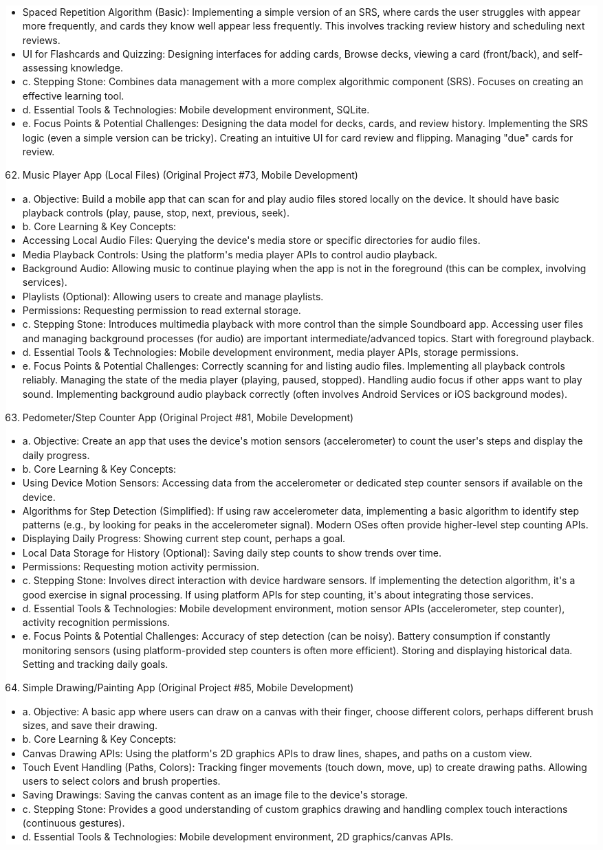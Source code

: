 * Spaced Repetition Algorithm (Basic): Implementing a simple version of an SRS, where cards the user struggles with appear more frequently, and cards they know well appear less frequently. This involves tracking review history and scheduling next reviews.
* UI for Flashcards and Quizzing: Designing interfaces for adding cards, Browse decks, viewing a card (front/back), and self-assessing knowledge.
* c. Stepping Stone: Combines data management with a more complex algorithmic component (SRS). Focuses on creating an effective learning tool.
* d. Essential Tools & Technologies: Mobile development environment, SQLite.
* e. Focus Points & Potential Challenges: Designing the data model for decks, cards, and review history. Implementing the SRS logic (even a simple version can be tricky). Creating an intuitive UI for card review and flipping. Managing "due" cards for review.
62. Music Player App (Local Files) (Original Project #73, Mobile Development)
* a. Objective: Build a mobile app that can scan for and play audio files stored locally on the device. It should have basic playback controls (play, pause, stop, next, previous, seek).
* b. Core Learning & Key Concepts:
* Accessing Local Audio Files: Querying the device's media store or specific directories for audio files.
* Media Playback Controls: Using the platform's media player APIs to control audio playback.
* Background Audio: Allowing music to continue playing when the app is not in the foreground (this can be complex, involving services).
* Playlists (Optional): Allowing users to create and manage playlists.
* Permissions: Requesting permission to read external storage.
* c. Stepping Stone: Introduces multimedia playback with more control than the simple Soundboard app. Accessing user files and managing background processes (for audio) are important intermediate/advanced topics. Start with foreground playback.
* d. Essential Tools & Technologies: Mobile development environment, media player APIs, storage permissions.
* e. Focus Points & Potential Challenges: Correctly scanning for and listing audio files. Implementing all playback controls reliably. Managing the state of the media player (playing, paused, stopped). Handling audio focus if other apps want to play sound. Implementing background audio playback correctly (often involves Android Services or iOS background modes).
63. Pedometer/Step Counter App (Original Project #81, Mobile Development)
* a. Objective: Create an app that uses the device's motion sensors (accelerometer) to count the user's steps and display the daily progress.
* b. Core Learning & Key Concepts:
* Using Device Motion Sensors: Accessing data from the accelerometer or dedicated step counter sensors if available on the device.
* Algorithms for Step Detection (Simplified): If using raw accelerometer data, implementing a basic algorithm to identify step patterns (e.g., by looking for peaks in the accelerometer signal). Modern OSes often provide higher-level step counting APIs.
* Displaying Daily Progress: Showing current step count, perhaps a goal.
* Local Data Storage for History (Optional): Saving daily step counts to show trends over time.
* Permissions: Requesting motion activity permission.
* c. Stepping Stone: Involves direct interaction with device hardware sensors. If implementing the detection algorithm, it's a good exercise in signal processing. If using platform APIs for step counting, it's about integrating those services.
* d. Essential Tools & Technologies: Mobile development environment, motion sensor APIs (accelerometer, step counter), activity recognition permissions.
* e. Focus Points & Potential Challenges: Accuracy of step detection (can be noisy). Battery consumption if constantly monitoring sensors (using platform-provided step counters is often more efficient). Storing and displaying historical data. Setting and tracking daily goals.
64. Simple Drawing/Painting App (Original Project #85, Mobile Development)
* a. Objective: A basic app where users can draw on a canvas with their finger, choose different colors, perhaps different brush sizes, and save their drawing.
* b. Core Learning & Key Concepts:
* Canvas Drawing APIs: Using the platform's 2D graphics APIs to draw lines, shapes, and paths on a custom view.
* Touch Event Handling (Paths, Colors): Tracking finger movements (touch down, move, up) to create drawing paths. Allowing users to select colors and brush properties.
* Saving Drawings: Saving the canvas content as an image file to the device's storage.
* c. Stepping Stone: Provides a good understanding of custom graphics drawing and handling complex touch interactions (continuous gestures).
* d. Essential Tools & Technologies: Mobile development environment, 2D graphics/canvas APIs.